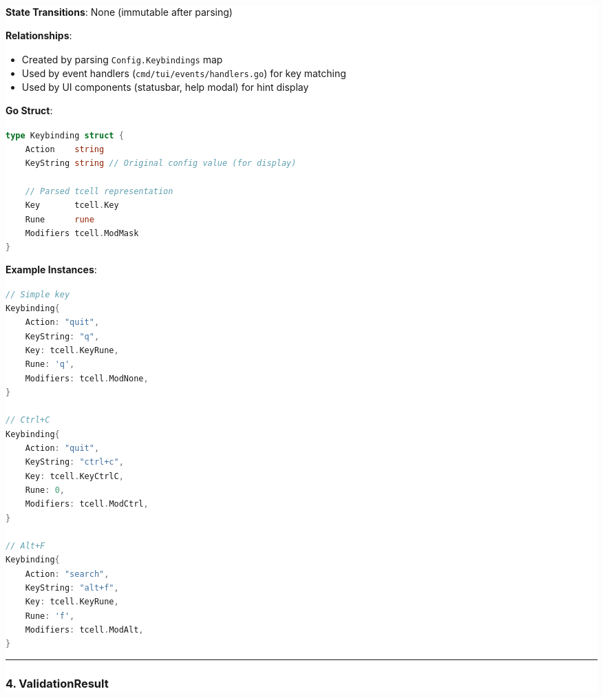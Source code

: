 **State Transitions**: None (immutable after parsing)

**Relationships**:
- Created by parsing `Config.Keybindings` map
- Used by event handlers (`cmd/tui/events/handlers.go`) for key matching
- Used by UI components (statusbar, help modal) for hint display

**Go Struct**:
```go
type Keybinding struct {
    Action    string
    KeyString string // Original config value (for display)

    // Parsed tcell representation
    Key       tcell.Key
    Rune      rune
    Modifiers tcell.ModMask
}
```

**Example Instances**:
```go
// Simple key
Keybinding{
    Action: "quit",
    KeyString: "q",
    Key: tcell.KeyRune,
    Rune: 'q',
    Modifiers: tcell.ModNone,
}

// Ctrl+C
Keybinding{
    Action: "quit",
    KeyString: "ctrl+c",
    Key: tcell.KeyCtrlC,
    Rune: 0,
    Modifiers: tcell.ModCtrl,
}

// Alt+F
Keybinding{
    Action: "search",
    KeyString: "alt+f",
    Key: tcell.KeyRune,
    Rune: 'f',
    Modifiers: tcell.ModAlt,
}
```

---

### 4. ValidationResult
